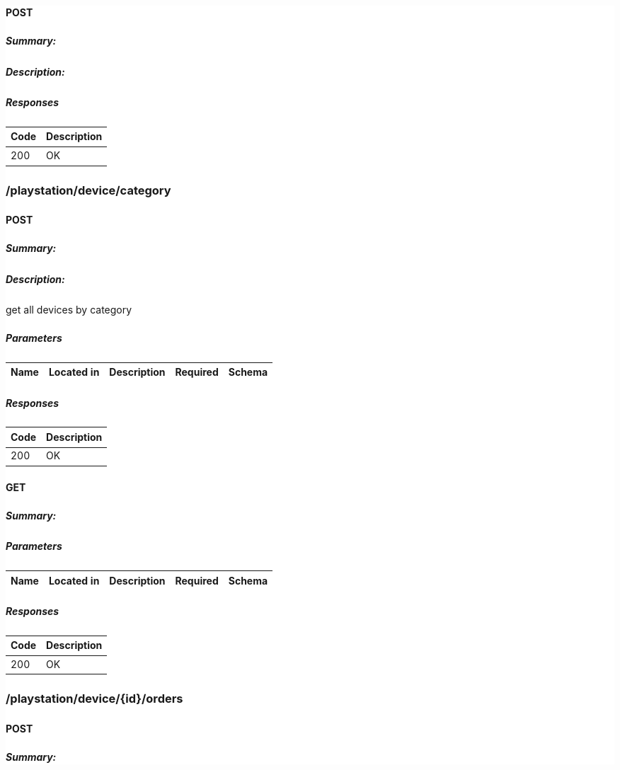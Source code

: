#### POST

##### Summary:

##### Description:

##### Responses

| Code | Description |
| ---- | ----------- |
| 200  | OK          |

### /playstation/device/category

#### POST

##### Summary:

##### Description:

get all devices by category

##### Parameters

| Name | Located in | Description | Required | Schema |
| ---- | ---------- | ----------- | -------- | ------ |

##### Responses

| Code | Description |
| ---- | ----------- |
| 200  | OK          |

#### GET

##### Summary:

##### Parameters

| Name | Located in | Description | Required | Schema |
| ---- | ---------- | ----------- | -------- | ------ |

##### Responses

| Code | Description |
| ---- | ----------- |
| 200  | OK          |

### /playstation/device/{id}/orders

#### POST

##### Summary:
